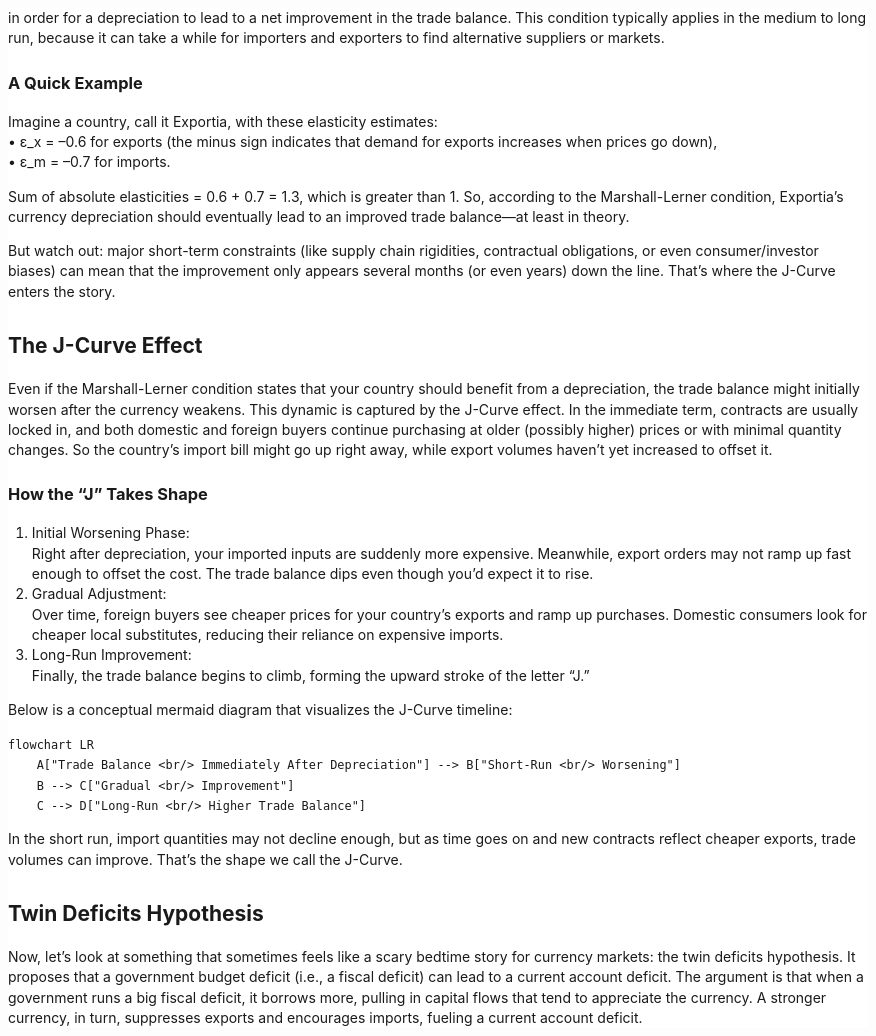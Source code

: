 in order for a depreciation to lead to a net improvement in the trade balance. This condition typically applies in the medium to long run, because it can take a while for importers and exporters to find alternative suppliers or markets.

### A Quick Example
Imagine a country, call it Exportia, with these elasticity estimates:  
• ε_x = –0.6 for exports (the minus sign indicates that demand for exports increases when prices go down),  
• ε_m = –0.7 for imports.

Sum of absolute elasticities = 0.6 + 0.7 = 1.3, which is greater than 1. 
So, according to the Marshall-Lerner condition, Exportia’s currency depreciation should eventually lead to an improved trade balance—at least in theory.

But watch out: major short-term constraints (like supply chain rigidities, contractual obligations, or even consumer/investor biases) can mean that the improvement only appears several months (or even years) down the line. That’s where the J-Curve enters the story.

## The J-Curve Effect
Even if the Marshall-Lerner condition states that your country should benefit from a depreciation, the trade balance might initially worsen after the currency weakens. This dynamic is captured by the J-Curve effect. In the immediate term, contracts are usually locked in, and both domestic and foreign buyers continue purchasing at older (possibly higher) prices or with minimal quantity changes. So the country’s import bill might go up right away, while export volumes haven’t yet increased to offset it.

### How the “J” Takes Shape
1. Initial Worsening Phase:  
   Right after depreciation, your imported inputs are suddenly more expensive. Meanwhile, export orders may not ramp up fast enough to offset the cost. The trade balance dips even though you’d expect it to rise.  
2. Gradual Adjustment:  
   Over time, foreign buyers see cheaper prices for your country’s exports and ramp up purchases. Domestic consumers look for cheaper local substitutes, reducing their reliance on expensive imports.  
3. Long-Run Improvement:  
   Finally, the trade balance begins to climb, forming the upward stroke of the letter “J.”

Below is a conceptual mermaid diagram that visualizes the J-Curve timeline:

```mermaid
flowchart LR
    A["Trade Balance <br/> Immediately After Depreciation"] --> B["Short-Run <br/> Worsening"]
    B --> C["Gradual <br/> Improvement"]
    C --> D["Long-Run <br/> Higher Trade Balance"]
```

In the short run, import quantities may not decline enough, but as time goes on and new contracts reflect cheaper exports, trade volumes can improve. That’s the shape we call the J-Curve.

## Twin Deficits Hypothesis
Now, let’s look at something that sometimes feels like a scary bedtime story for currency markets: the twin deficits hypothesis. It proposes that a government budget deficit (i.e., a fiscal deficit) can lead to a current account deficit. The argument is that when a government runs a big fiscal deficit, it borrows more, pulling in capital flows that tend to appreciate the currency. A stronger currency, in turn, suppresses exports and encourages imports, fueling a current account deficit.
